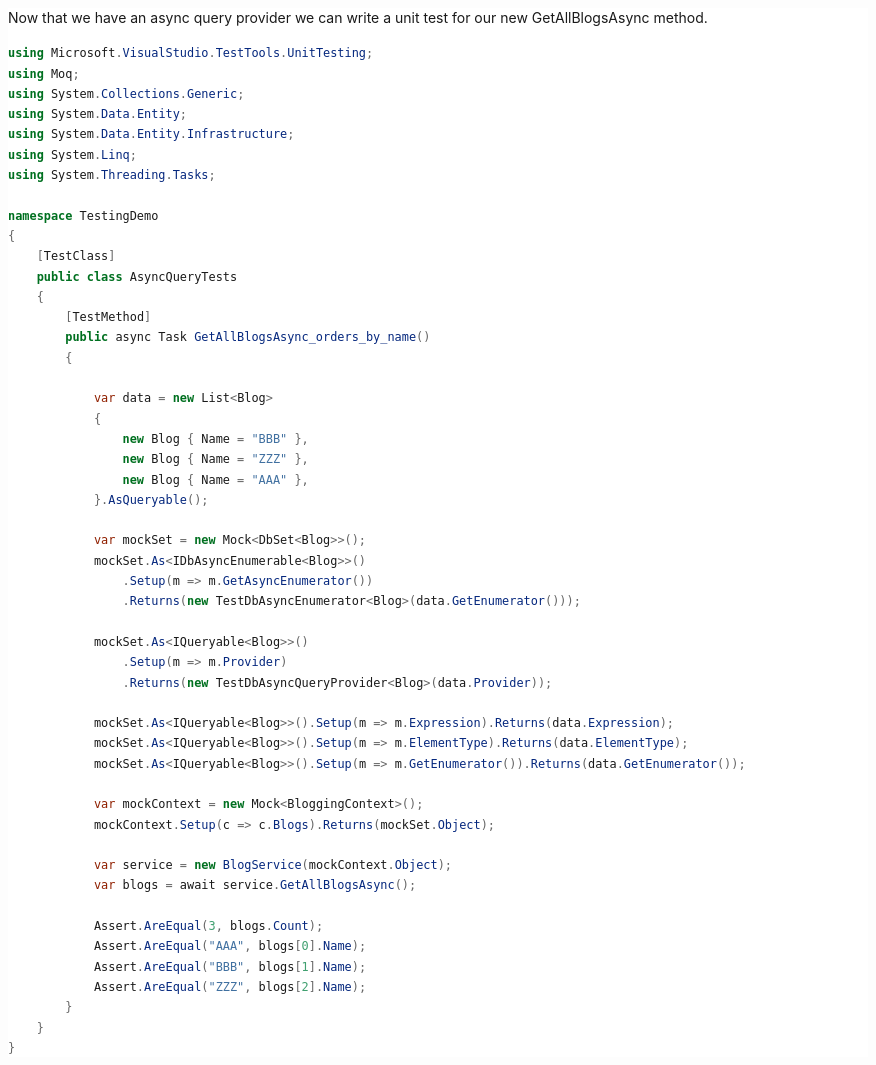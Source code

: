 Now that we have an async query provider we can write a unit test for our new GetAllBlogsAsync method.  

``` csharp
using Microsoft.VisualStudio.TestTools.UnitTesting;
using Moq;
using System.Collections.Generic;
using System.Data.Entity;
using System.Data.Entity.Infrastructure;
using System.Linq;
using System.Threading.Tasks;

namespace TestingDemo
{
    [TestClass]
    public class AsyncQueryTests
    {
        [TestMethod]
        public async Task GetAllBlogsAsync_orders_by_name()
        {

            var data = new List<Blog>
            {
                new Blog { Name = "BBB" },
                new Blog { Name = "ZZZ" },
                new Blog { Name = "AAA" },
            }.AsQueryable();

            var mockSet = new Mock<DbSet<Blog>>();
            mockSet.As<IDbAsyncEnumerable<Blog>>()
                .Setup(m => m.GetAsyncEnumerator())
                .Returns(new TestDbAsyncEnumerator<Blog>(data.GetEnumerator()));

            mockSet.As<IQueryable<Blog>>()
                .Setup(m => m.Provider)
                .Returns(new TestDbAsyncQueryProvider<Blog>(data.Provider));

            mockSet.As<IQueryable<Blog>>().Setup(m => m.Expression).Returns(data.Expression);
            mockSet.As<IQueryable<Blog>>().Setup(m => m.ElementType).Returns(data.ElementType);
            mockSet.As<IQueryable<Blog>>().Setup(m => m.GetEnumerator()).Returns(data.GetEnumerator());

            var mockContext = new Mock<BloggingContext>();
            mockContext.Setup(c => c.Blogs).Returns(mockSet.Object);

            var service = new BlogService(mockContext.Object);
            var blogs = await service.GetAllBlogsAsync();

            Assert.AreEqual(3, blogs.Count);
            Assert.AreEqual("AAA", blogs[0].Name);
            Assert.AreEqual("BBB", blogs[1].Name);
            Assert.AreEqual("ZZZ", blogs[2].Name);
        }
    }
}
```  
